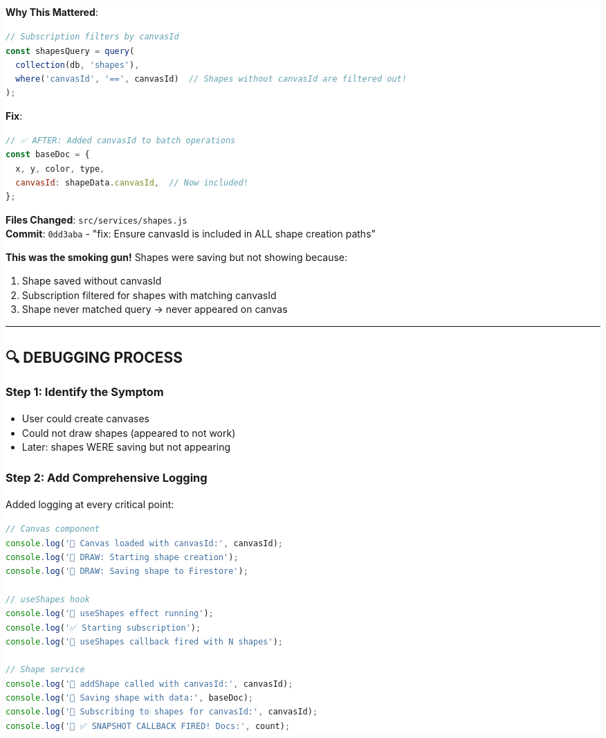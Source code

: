 **Why This Mattered**:
```javascript
// Subscription filters by canvasId
const shapesQuery = query(
  collection(db, 'shapes'),
  where('canvasId', '==', canvasId)  // Shapes without canvasId are filtered out!
);
```

**Fix**:
```javascript
// ✅ AFTER: Added canvasId to batch operations
const baseDoc = {
  x, y, color, type,
  canvasId: shapeData.canvasId,  // Now included!
};
```

**Files Changed**: `src/services/shapes.js`  
**Commit**: `0dd3aba` - "fix: Ensure canvasId is included in ALL shape creation paths"

**This was the smoking gun!** Shapes were saving but not showing because:
1. Shape saved without canvasId
2. Subscription filtered for shapes with matching canvasId
3. Shape never matched query → never appeared on canvas

---

## 🔍 DEBUGGING PROCESS

### Step 1: Identify the Symptom
- User could create canvases
- Could not draw shapes (appeared to not work)
- Later: shapes WERE saving but not appearing

### Step 2: Add Comprehensive Logging
Added logging at every critical point:
```javascript
// Canvas component
console.log('🎨 Canvas loaded with canvasId:', canvasId);
console.log('🎨 DRAW: Starting shape creation');
console.log('🎨 DRAW: Saving shape to Firestore');

// useShapes hook
console.log('🔧 useShapes effect running');
console.log('✅ Starting subscription');
console.log('🔄 useShapes callback fired with N shapes');

// Shape service
console.log('💾 addShape called with canvasId:', canvasId);
console.log('💾 Saving shape with data:', baseDoc);
console.log('📡 Subscribing to shapes for canvasId:', canvasId);
console.log('📡 ✅ SNAPSHOT CALLBACK FIRED! Docs:', count);
```
